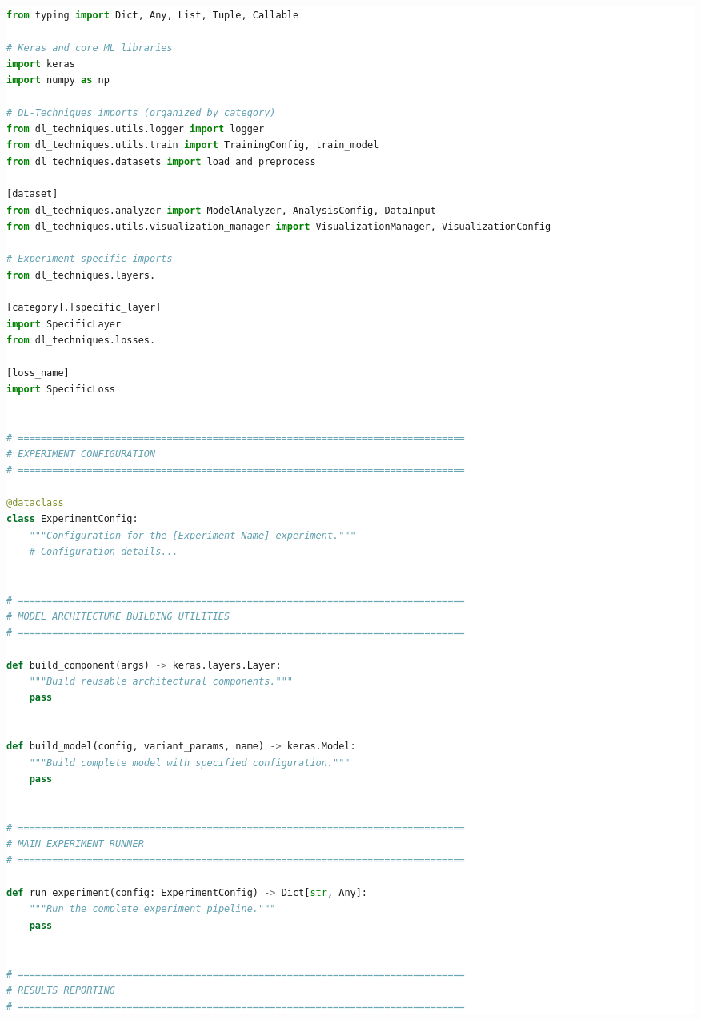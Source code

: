 ```python
from typing import Dict, Any, List, Tuple, Callable

# Keras and core ML libraries
import keras
import numpy as np

# DL-Techniques imports (organized by category)
from dl_techniques.utils.logger import logger
from dl_techniques.utils.train import TrainingConfig, train_model
from dl_techniques.datasets import load_and_preprocess_

[dataset]
from dl_techniques.analyzer import ModelAnalyzer, AnalysisConfig, DataInput
from dl_techniques.utils.visualization_manager import VisualizationManager, VisualizationConfig

# Experiment-specific imports
from dl_techniques.layers.

[category].[specific_layer]
import SpecificLayer
from dl_techniques.losses.

[loss_name]
import SpecificLoss


# ==============================================================================
# EXPERIMENT CONFIGURATION
# ==============================================================================

@dataclass
class ExperimentConfig:
    """Configuration for the [Experiment Name] experiment."""
    # Configuration details...


# ==============================================================================
# MODEL ARCHITECTURE BUILDING UTILITIES
# ==============================================================================

def build_component(args) -> keras.layers.Layer:
    """Build reusable architectural components."""
    pass


def build_model(config, variant_params, name) -> keras.Model:
    """Build complete model with specified configuration."""
    pass


# ==============================================================================
# MAIN EXPERIMENT RUNNER
# ==============================================================================

def run_experiment(config: ExperimentConfig) -> Dict[str, Any]:
    """Run the complete experiment pipeline."""
    pass


# ==============================================================================
# RESULTS REPORTING
# ==============================================================================

```